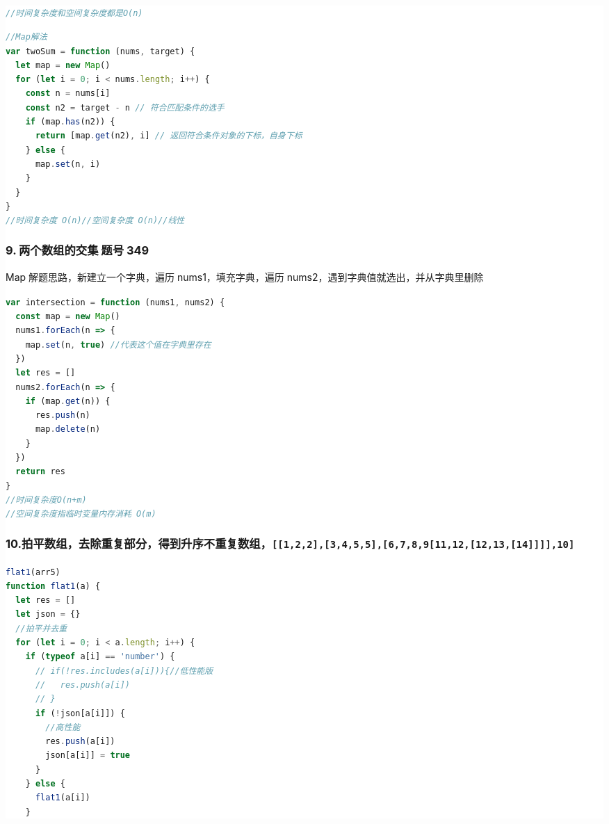 ```js
//时间复杂度和空间复杂度都是O(n)
```

```js
//Map解法
var twoSum = function (nums, target) {
  let map = new Map()
  for (let i = 0; i < nums.length; i++) {
    const n = nums[i]
    const n2 = target - n // 符合匹配条件的选手
    if (map.has(n2)) {
      return [map.get(n2), i] // 返回符合条件对象的下标，自身下标
    } else {
      map.set(n, i)
    }
  }
}
//时间复杂度 O(n)//空间复杂度 O(n)//线性
```

### 9. 两个数组的交集 题号 349

Map 解题思路，新建立一个字典，遍历 nums1，填充字典，遍历 nums2，遇到字典值就选出，并从字典里删除

```js
var intersection = function (nums1, nums2) {
  const map = new Map()
  nums1.forEach(n => {
    map.set(n, true) //代表这个值在字典里存在
  })
  let res = []
  nums2.forEach(n => {
    if (map.get(n)) {
      res.push(n)
      map.delete(n)
    }
  })
  return res
}
//时间复杂度O(n+m)
//空间复杂度指临时变量内存消耗 O(m)
```

### 10.拍平数组，去除重复部分，得到升序不重复数组，`[[1,2,2],[3,4,5,5],[6,7,8,9[11,12,[12,13,[14]]]],10]`

```js
flat1(arr5)
function flat1(a) {
  let res = []
  let json = {}
  //拍平并去重
  for (let i = 0; i < a.length; i++) {
    if (typeof a[i] == 'number') {
      // if(!res.includes(a[i])){//低性能版
      //   res.push(a[i])
      // }
      if (!json[a[i]]) {
        //高性能
        res.push(a[i])
        json[a[i]] = true
      }
    } else {
      flat1(a[i])
    }
```